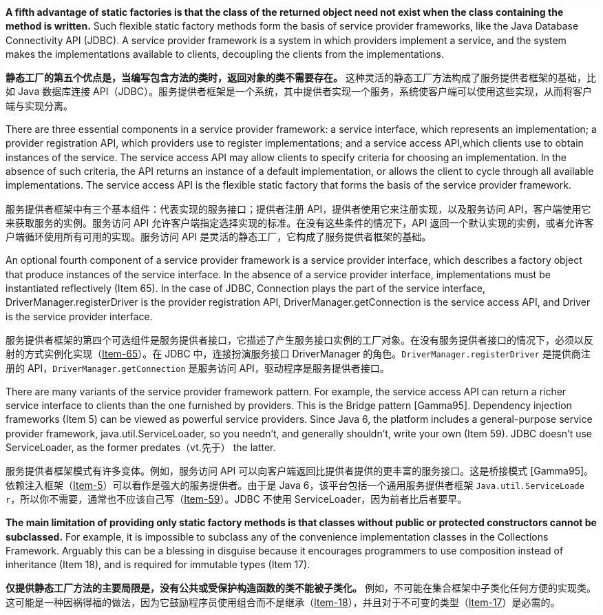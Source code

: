 **A fifth advantage of static factories is that the class of the returned object need not exist when the class containing the method is written.** Such flexible static factory methods form the basis of service provider frameworks, like the Java Database Connectivity API (JDBC). A service provider framework is a system in which providers implement a service, and the system makes the implementations available to clients, decoupling the clients from the implementations.

**静态工厂的第五个优点是，当编写包含方法的类时，返回对象的类不需要存在。** 这种灵活的静态工厂方法构成了服务提供者框架的基础，比如 Java 数据库连接 API（JDBC）。服务提供者框架是一个系统，其中提供者实现一个服务，系统使客户端可以使用这些实现，从而将客户端与实现分离。

There are three essential components in a service provider framework: a service interface, which represents an implementation; a provider registration API, which providers use to register implementations; and a service access API,which clients use to obtain instances of the service. The service access API may allow clients to specify criteria for choosing an implementation. In the absence of such criteria, the API returns an instance of a default implementation, or allows the client to cycle through all available implementations. The service access API is the flexible static factory that forms the basis of the service provider framework.

服务提供者框架中有三个基本组件：代表实现的服务接口；提供者注册 API，提供者使用它来注册实现，以及服务访问 API，客户端使用它来获取服务的实例。服务访问 API 允许客户端指定选择实现的标准。在没有这些条件的情况下，API 返回一个默认实现的实例，或者允许客户端循环使用所有可用的实现。服务访问 API 是灵活的静态工厂，它构成了服务提供者框架的基础。

An optional fourth component of a service provider framework is a service provider interface, which describes a factory object that produce instances of the service interface. In the absence of a service provider interface, implementations must be instantiated reflectively (Item 65). In the case of JDBC, Connection plays the part of the service interface, DriverManager.registerDriver is the provider registration API, DriverManager.getConnection is the service access API, and Driver is the service provider interface.

服务提供者框架的第四个可选组件是服务提供者接口，它描述了产生服务接口实例的工厂对象。在没有服务提供者接口的情况下，必须以反射的方式实例化实现（[Item-65](https://github.com/clxering/Effective-Java-3rd-edition-Chinese-English-bilingual/blob/master/Chapter-9/Chapter-9-Item-65-Prefer-interfaces-to-reflection.md)）。在 JDBC 中，连接扮演服务接口 DriverManager 的角色。`DriverManager.registerDriver` 是提供商注册的 API，`DriverManager.getConnection` 是服务访问 API，驱动程序是服务提供者接口。

There are many variants of the service provider framework pattern. For example, the service access API can return a richer service interface to clients than the one furnished by providers. This is the Bridge pattern [Gamma95]. Dependency injection frameworks (Item 5) can be viewed as powerful service providers. Since Java 6, the platform includes a general-purpose service provider framework, java.util.ServiceLoader, so you needn’t, and generally shouldn’t, write your own (Item 59). JDBC doesn’t use ServiceLoader, as the former predates（vt.先于） the latter.

服务提供者框架模式有许多变体。例如，服务访问 API 可以向客户端返回比提供者提供的更丰富的服务接口。这是桥接模式 [Gamma95]。依赖注入框架（[Item-5](https://github.com/clxering/Effective-Java-3rd-edition-Chinese-English-bilingual/blob/master/Chapter-2/Chapter-2-Item-5-Prefer-dependency-injection-to-hardwiring-resources.md)）可以看作是强大的服务提供者。由于是 Java 6，该平台包括一个通用服务提供者框架 `Java.util.ServiceLoader`，所以你不需要，通常也不应该自己写（[Item-59](https://github.com/clxering/Effective-Java-3rd-edition-Chinese-English-bilingual/blob/master/Chapter-9/Chapter-9-Item-59-Know-and-use-the-libraries.md)）。JDBC 不使用 ServiceLoader，因为前者比后者要早。

**The main limitation of providing only static factory methods is that classes without public or protected constructors cannot be subclassed.** For example, it is impossible to subclass any of the convenience implementation classes in the Collections Framework. Arguably this can be a blessing in disguise because it encourages programmers to use composition instead of inheritance (Item 18), and is required for immutable types (Item 17).

**仅提供静态工厂方法的主要局限是，没有公共或受保护构造函数的类不能被子类化。** 例如，不可能在集合框架中子类化任何方便的实现类。这可能是一种因祸得福的做法，因为它鼓励程序员使用组合而不是继承（[Item-18](https://github.com/clxering/Effective-Java-3rd-edition-Chinese-English-bilingual/blob/master/Chapter-4/Chapter-4-Item-18-Favor-composition-over-inheritance.md)），并且对于不可变的类型（[Item-17](https://github.com/clxering/Effective-Java-3rd-edition-Chinese-English-bilingual/blob/master/Chapter-4/Chapter-4-Item-17-Minimize-mutability.md)）是必需的。
